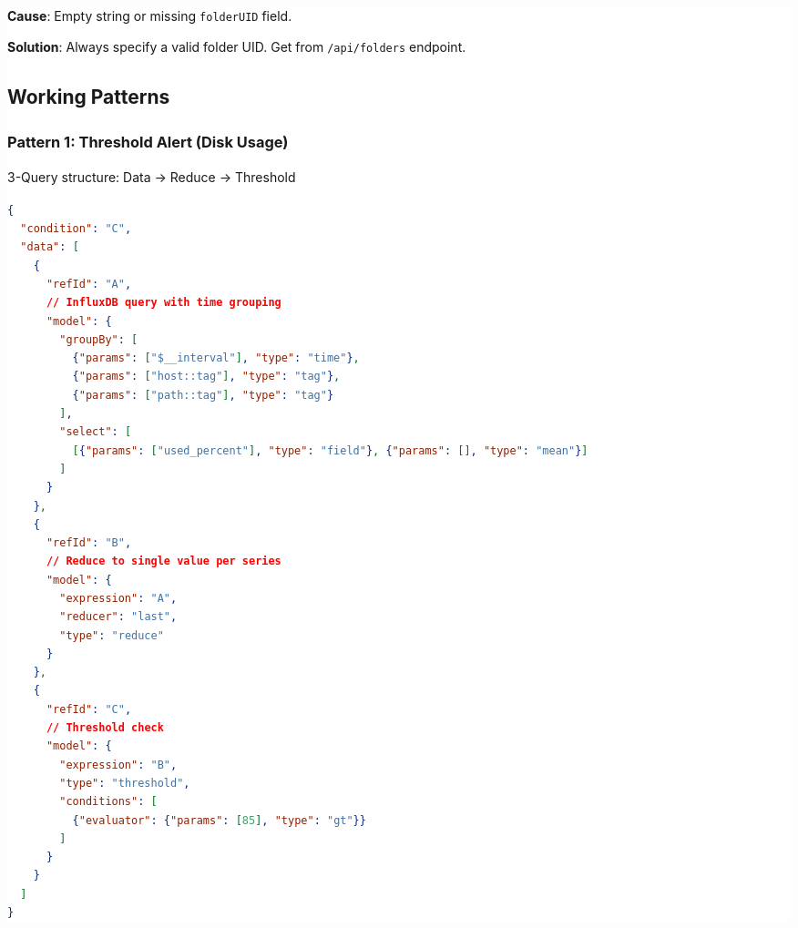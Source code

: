 **Cause**: Empty string or missing `folderUID` field.

**Solution**: Always specify a valid folder UID. Get from `/api/folders` endpoint.

## Working Patterns

### Pattern 1: Threshold Alert (Disk Usage)

3-Query structure: Data → Reduce → Threshold

```json
{
  "condition": "C",
  "data": [
    {
      "refId": "A",
      // InfluxDB query with time grouping
      "model": {
        "groupBy": [
          {"params": ["$__interval"], "type": "time"},
          {"params": ["host::tag"], "type": "tag"},
          {"params": ["path::tag"], "type": "tag"}
        ],
        "select": [
          [{"params": ["used_percent"], "type": "field"}, {"params": [], "type": "mean"}]
        ]
      }
    },
    {
      "refId": "B",
      // Reduce to single value per series
      "model": {
        "expression": "A",
        "reducer": "last",
        "type": "reduce"
      }
    },
    {
      "refId": "C",
      // Threshold check
      "model": {
        "expression": "B",
        "type": "threshold",
        "conditions": [
          {"evaluator": {"params": [85], "type": "gt"}}
        ]
      }
    }
  ]
}
```
